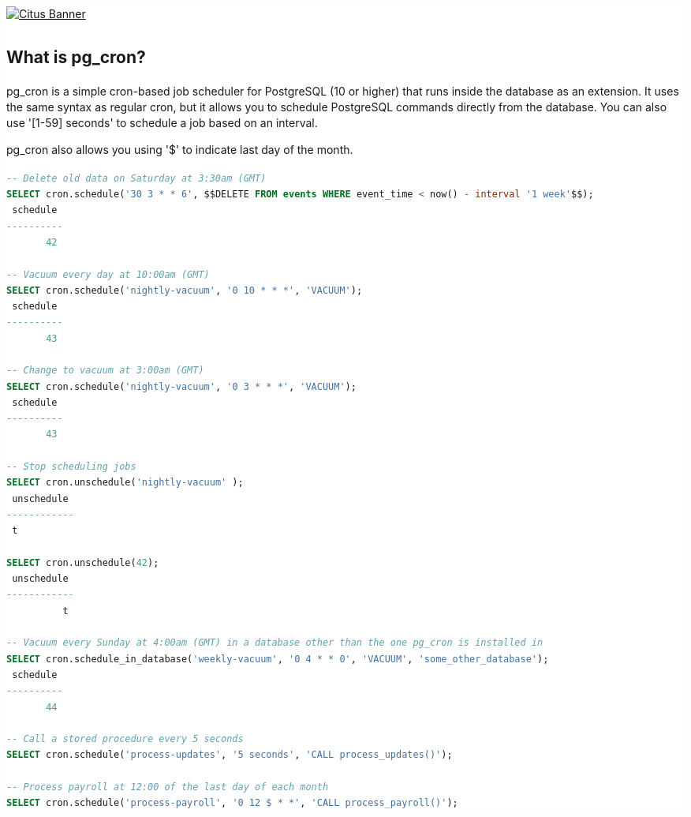 [![Citus Banner](/github-banner.png)](https://www.citusdata.com/)

## What is pg_cron?

pg_cron is a simple cron-based job scheduler for PostgreSQL (10 or higher) that runs inside the database as an extension. It uses the same syntax as regular cron, but it allows you to schedule PostgreSQL commands directly from the database. You can also use '[1-59] seconds' to schedule a job based on an interval.

pg_cron also allows you using '$' to indicate last day of the month.

```sql
-- Delete old data on Saturday at 3:30am (GMT)
SELECT cron.schedule('30 3 * * 6', $$DELETE FROM events WHERE event_time < now() - interval '1 week'$$);
 schedule
----------
       42

-- Vacuum every day at 10:00am (GMT)
SELECT cron.schedule('nightly-vacuum', '0 10 * * *', 'VACUUM');
 schedule
----------
       43

-- Change to vacuum at 3:00am (GMT)
SELECT cron.schedule('nightly-vacuum', '0 3 * * *', 'VACUUM');
 schedule
----------
       43

-- Stop scheduling jobs
SELECT cron.unschedule('nightly-vacuum' );
 unschedule 
------------
 t

SELECT cron.unschedule(42);
 unschedule
------------
          t

-- Vacuum every Sunday at 4:00am (GMT) in a database other than the one pg_cron is installed in
SELECT cron.schedule_in_database('weekly-vacuum', '0 4 * * 0', 'VACUUM', 'some_other_database');
 schedule
----------
       44

-- Call a stored procedure every 5 seconds
SELECT cron.schedule('process-updates', '5 seconds', 'CALL process_updates()');

-- Process payroll at 12:00 of the last day of each month
SELECT cron.schedule('process-payroll', '0 12 $ * *', 'CALL process_payroll()');
```
